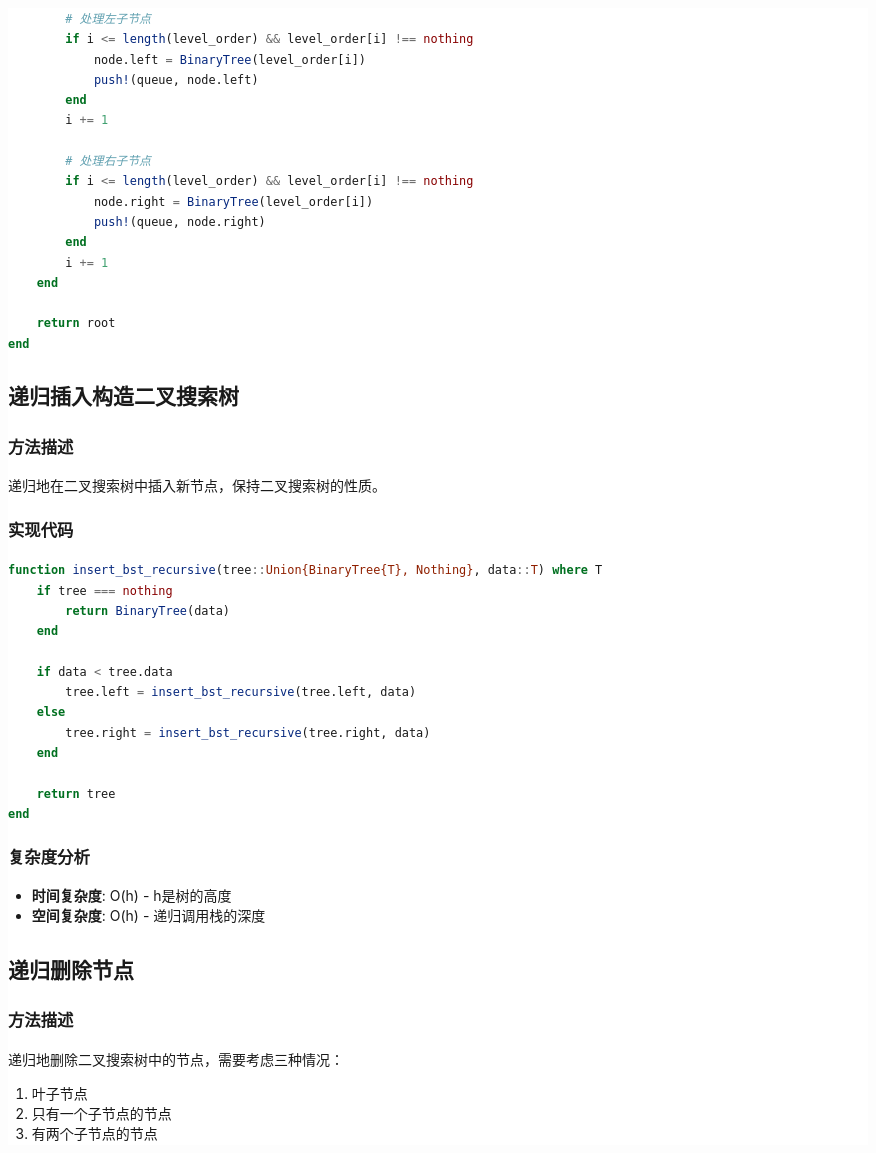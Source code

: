 ```julia
        # 处理左子节点
        if i <= length(level_order) && level_order[i] !== nothing
            node.left = BinaryTree(level_order[i])
            push!(queue, node.left)
        end
        i += 1
        
        # 处理右子节点
        if i <= length(level_order) && level_order[i] !== nothing
            node.right = BinaryTree(level_order[i])
            push!(queue, node.right)
        end
        i += 1
    end
    
    return root
end
```

## 递归插入构造二叉搜索树

### 方法描述
递归地在二叉搜索树中插入新节点，保持二叉搜索树的性质。

### 实现代码
```julia
function insert_bst_recursive(tree::Union{BinaryTree{T}, Nothing}, data::T) where T
    if tree === nothing
        return BinaryTree(data)
    end
    
    if data < tree.data
        tree.left = insert_bst_recursive(tree.left, data)
    else
        tree.right = insert_bst_recursive(tree.right, data)
    end
    
    return tree
end
```

### 复杂度分析
- **时间复杂度**: O(h) - h是树的高度
- **空间复杂度**: O(h) - 递归调用栈的深度

## 递归删除节点

### 方法描述
递归地删除二叉搜索树中的节点，需要考虑三种情况：
1. 叶子节点
2. 只有一个子节点的节点
3. 有两个子节点的节点
